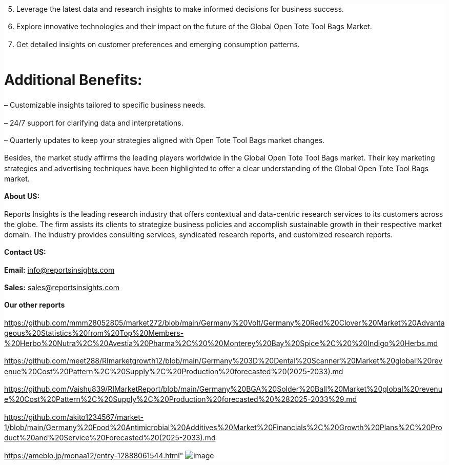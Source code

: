 5. Leverage the latest data and research insights to make informed decisions for business success.

6. Explore innovative technologies and their impact on the future of the Global Open Tote Tool Bags Market.

7. Get detailed insights on customer preferences and emerging consumption patterns.

# <strong>Additional Benefits:</strong>

– Customizable insights tailored to specific business needs.

– 24/7 support for clarifying data and interpretations.

– Quarterly updates to keep your strategies aligned with Open Tote Tool Bags market changes.

Besides, the market study affirms the leading players worldwide in the Global Open Tote Tool Bags market. Their key marketing strategies and advertising techniques have been highlighted to offer a clear understanding of the Global Open Tote Tool Bags market.

<strong><strong>About US</strong>:</strong>

Reports Insights is the leading research industry that offers contextual and data-centric research services to its customers across the globe. The firm assists its clients to strategize business policies and accomplish sustainable growth in their respective market domain. The industry provides consulting services, syndicated research reports, and customized research reports.

<strong>Contact US:</strong>

<p class=><b>Email:</b> <a href=mailto:info@reportsinsights.com>info@reportsinsights.com</a></p>
<p class=><b>Sales:</b> <a href=mailto:sales@reportsinsights.com>sales@reportsinsights.com</a></p>

<strong>Our other reports</strong>

<a href=https://github.com/mmm28052805/market272/blob/main/Germany%20Volt/Germany%20Red%20Clover%20Market%20Advantageous%20Statistics%20from%20Top%20Members-%20Herbo%20Nutra%2C%20Avestia%20Pharma%2C%20%20Monterey%20Bay%20Spice%2C%20%20Indigo%20Herbs.md>https://github.com/mmm28052805/market272/blob/main/Germany%20Volt/Germany%20Red%20Clover%20Market%20Advantageous%20Statistics%20from%20Top%20Members-%20Herbo%20Nutra%2C%20Avestia%20Pharma%2C%20%20Monterey%20Bay%20Spice%2C%20%20Indigo%20Herbs.md</a>

<a href=https://github.com/meet288/RImarketgrowth12/blob/main/Germany%203D%20Dental%20Scanner%20Market%20global%20revenue%20Cost%20Pattern%2C%20Supply%2C%20Production%20forecasted%20(2025-2033).md>https://github.com/meet288/RImarketgrowth12/blob/main/Germany%203D%20Dental%20Scanner%20Market%20global%20revenue%20Cost%20Pattern%2C%20Supply%2C%20Production%20forecasted%20(2025-2033).md</a>

<a href=https://github.com/Vaishu839/RIMarketReport/blob/main/Germany%20BGA%20Solder%20Ball%20Market%20global%20revenue%20Cost%20Pattern%2C%20Supply%2C%20Production%20forecasted%20%282025-2033%29.md>https://github.com/Vaishu839/RIMarketReport/blob/main/Germany%20BGA%20Solder%20Ball%20Market%20global%20revenue%20Cost%20Pattern%2C%20Supply%2C%20Production%20forecasted%20%282025-2033%29.md</a>

<a href=https://github.com/akito1234567/market-1/blob/main/Germany%20Food%20Antimicrobial%20Additives%20Market%20Financials%2C%20Growth%20Plans%2C%20Product%20and%20Service%20Forecasted%20(2025-2033).md>https://github.com/akito1234567/market-1/blob/main/Germany%20Food%20Antimicrobial%20Additives%20Market%20Financials%2C%20Growth%20Plans%2C%20Product%20and%20Service%20Forecasted%20(2025-2033).md</a>

<a href=https://ameblo.jp/monaa12/entry-12888061544.html>https://ameblo.jp/monaa12/entry-12888061544.html</a>"
![image](https://github.com/user-attachments/assets/1877943f-debe-491f-a88d-65a8c077ef9c)
